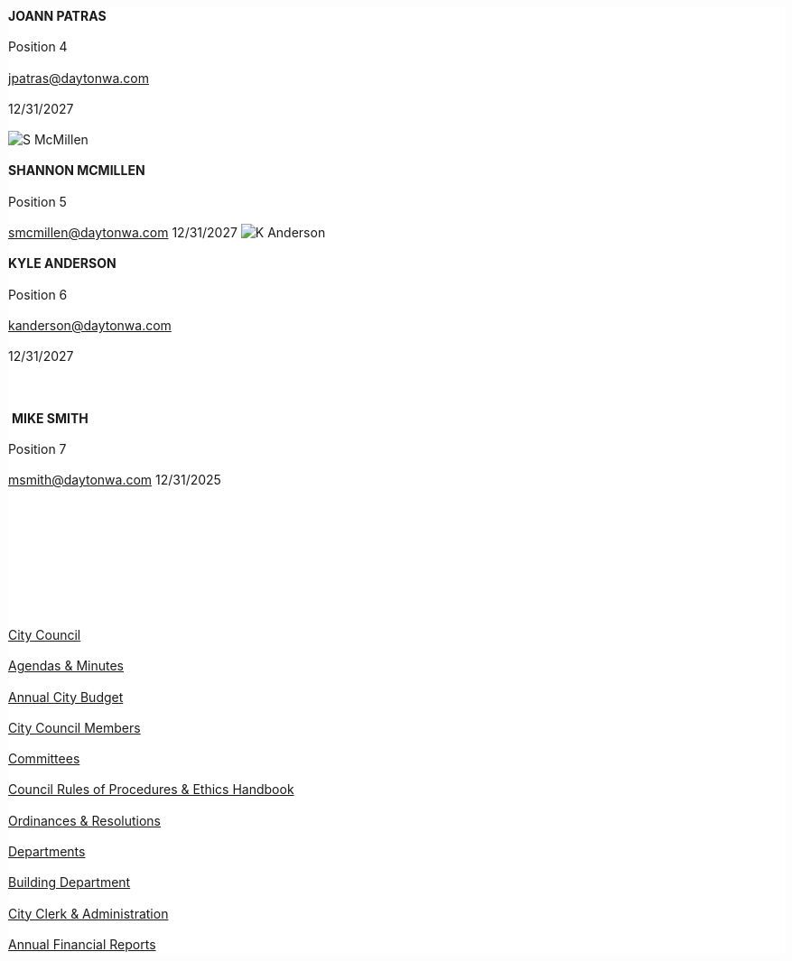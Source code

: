 **JOANN PATRAS**

Position 4

[jpatras@daytonwa.com](mailto:jpatras@daytonwa.com)

12/31/2027

![S McMillen](https://www.daytonwa.com/images/photos/council_members/S-McMillen-300.jpg)

**SHANNON MCMILLEN**

Position 5

[smcmillen@daytonwa.com](mailto:smcmillen@daytonwa.com) 12/31/2027 ![K Anderson](https://www.daytonwa.com/images/photos/council_members/K-Anderson-300.jpg)

**KYLE ANDERSON**

Position 6

[kanderson@daytonwa.com](mailto:kanderson@daytonwa.com)

12/31/2027

 

 **MIKE SMITH**

Position 7

[msmith@daytonwa.com](mailto:msmith@daytonwa.com) 12/31/2025  

 

   

 

 

[City Council](https://www.daytonwa.com/inside-city-hall/city-council/committees)

[Agendas &amp; Minutes](https://www.daytonwa.com/inside-city-hall/city-council/agendas-minutes)

[Annual City Budget](https://www.daytonwa.com/inside-city-hall/city-council/city-budget-2)

[City Council Members](https://www.daytonwa.com/inside-city-hall/city-council/city-council-contact-information)

[Committees](https://www.daytonwa.com/inside-city-hall/city-council/committees)

[Council Rules of Procedures &amp; Ethics Handbook](https://daytonwa.com/images/docs/Council_Rules__Ethics.pdf)

[Ordinances &amp; Resolutions](https://www.daytonwa.com/inside-city-hall/city-council/ordinances-resolutions-2)

[Departments](https://www.daytonwa.com/inside-city-hall/departments/planning-department)

[Building Department](https://www.daytonwa.com/inside-city-hall/departments/building-department)

[City Clerk &amp; Administration](https://www.daytonwa.com/inside-city-hall/departments/city-clerk/annual-financial-reports)

[Annual Financial Reports](https://www.daytonwa.com/inside-city-hall/departments/city-clerk/annual-financial-reports)
